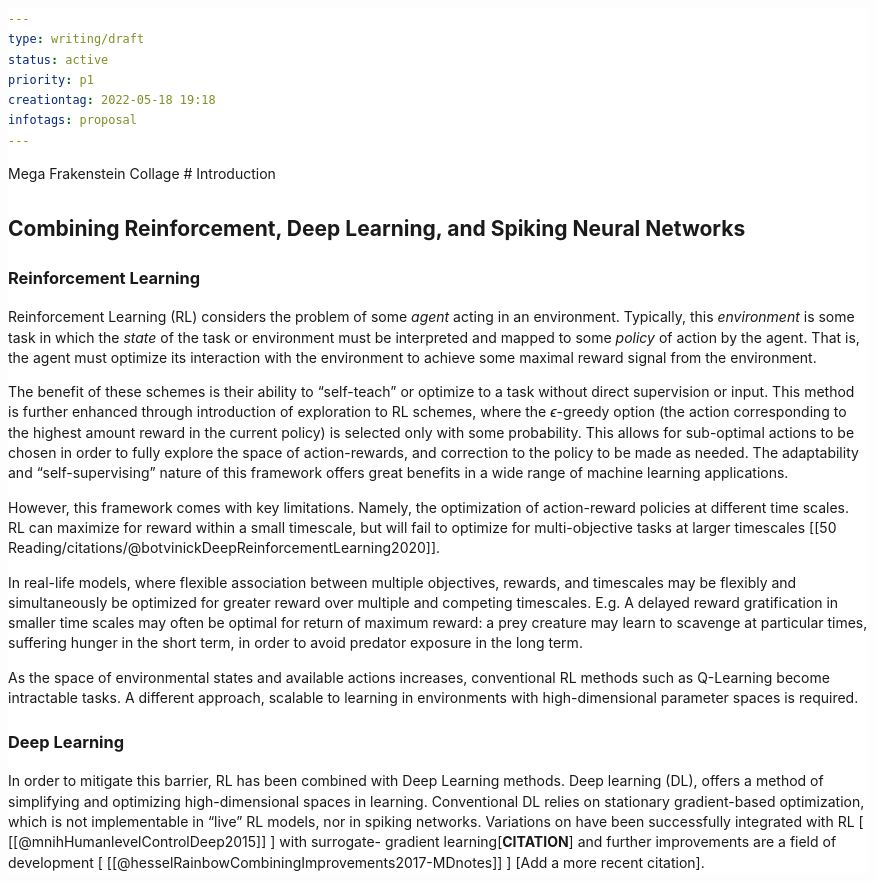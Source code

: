 ```yaml
---
type: writing/draft
status: active
priority: p1
creationtag: 2022-05-18 19:18
infotags: proposal
---
```


Mega Frakenstein Collage # Introduction
## Combining Reinforcement, Deep Learning, and Spiking Neural Networks 
### Reinforcement Learning
Reinforcement Learning (RL) considers the problem of some *agent*  acting in an environment. Typically, this *environment* is some task in which the *state* of the task or environment must be interpreted and mapped to some *policy* of action by the agent. That is, the agent must optimize its interaction with the environment to achieve some maximal reward signal from the environment. 

The benefit of these schemes is their ability to “self-teach” or optimize to a task without direct supervision or input. This method is further enhanced through introduction of exploration to RL schemes, where the $\epsilon$-greedy option (the action corresponding to the highest amount reward in the current policy) is selected only with some probability. This allows for sub-optimal actions to be chosen in order to fully explore the space of action-rewards, and correction to the policy to be made as needed.  The adaptability and “self-supervising” nature of this framework offers great benefits in a wide range of machine learning applications.

However, this framework comes with key limitations. Namely, the optimization of action-reward policies at different time scales. RL can maximize for reward within a small timescale, but will fail to optimize for multi-objective tasks at larger timescales [[50 Reading/citations/@botvinickDeepReinforcementLearning2020]]. 

In real-life models, where flexible association between multiple objectives, rewards, and timescales may be flexibly and simultaneously be optimized for greater reward over multiple and competing timescales. E.g. A delayed reward gratification in smaller time scales may often be optimal for return of maximum reward: a prey creature may learn to scavenge at particular times, suffering hunger in the short term, in order to avoid predator exposure in the long term. 



As the space of environmental states and available actions increases, conventional RL methods such as Q-Learning become intractable tasks. A different approach, scalable to learning in environments with high-dimensional parameter spaces is required. 

### Deep Learning
In order to mitigate this barrier, RL has been combined with Deep Learning methods. Deep learning (DL), offers a method of simplifying and optimizing high-dimensional spaces in learning. Conventional DL relies on stationary gradient-based optimization, which is not implementable in “live” RL models, nor in spiking networks. Variations on have been successfully integrated with RL [ [[@mnihHumanlevelControlDeep2015]] ] with surrogate- gradient learning[**CITATION**] and further improvements are a field of development [ [[@hesselRainbowCombiningImprovements2017-MDnotes]] ] [Add a more recent citation]. 
